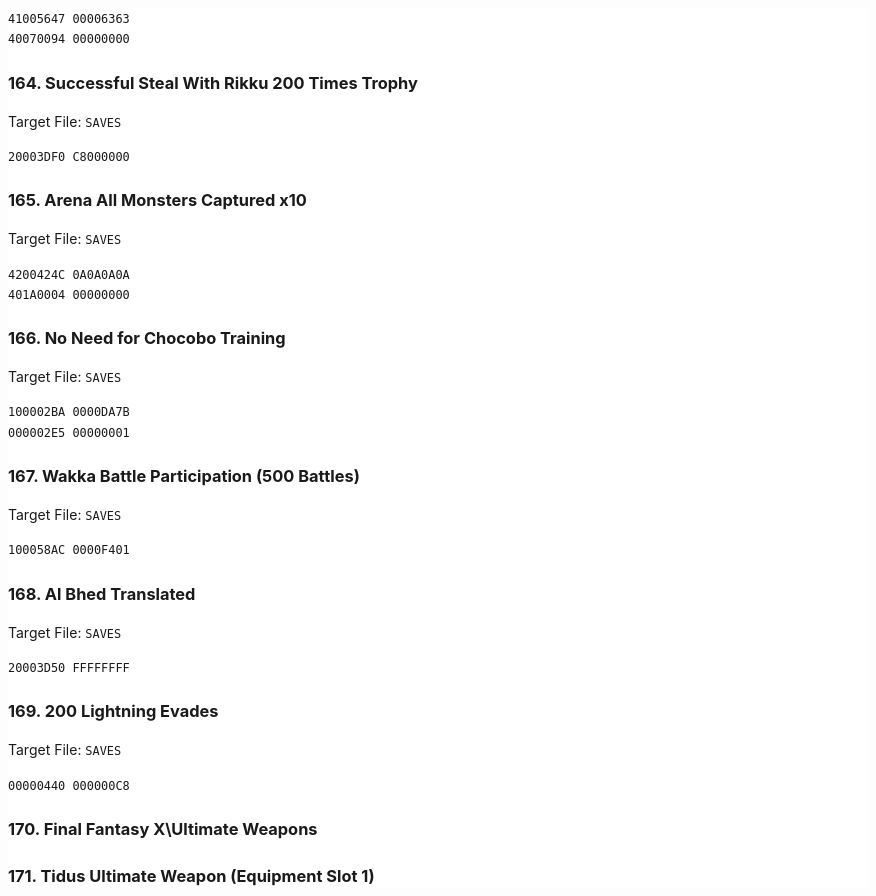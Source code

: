 ```
41005647 00006363
40070094 00000000
```

### 164. Successful Steal With Rikku 200 Times Trophy

Target File: `SAVES`

```
20003DF0 C8000000
```

### 165. Arena All Monsters Captured x10

Target File: `SAVES`

```
4200424C 0A0A0A0A
401A0004 00000000
```

### 166. No Need for Chocobo Training

Target File: `SAVES`

```
100002BA 0000DA7B
000002E5 00000001
```

### 167. Wakka Battle Participation (500 Battles)

Target File: `SAVES`

```
100058AC 0000F401
```

### 168. Al Bhed Translated

Target File: `SAVES`

```
20003D50 FFFFFFFF
```

### 169. 200 Lightning Evades

Target File: `SAVES`

```
00000440 000000C8
```

### 170. Final Fantasy X\Ultimate Weapons
### 171. Tidus Ultimate Weapon (Equipment Slot 1)
